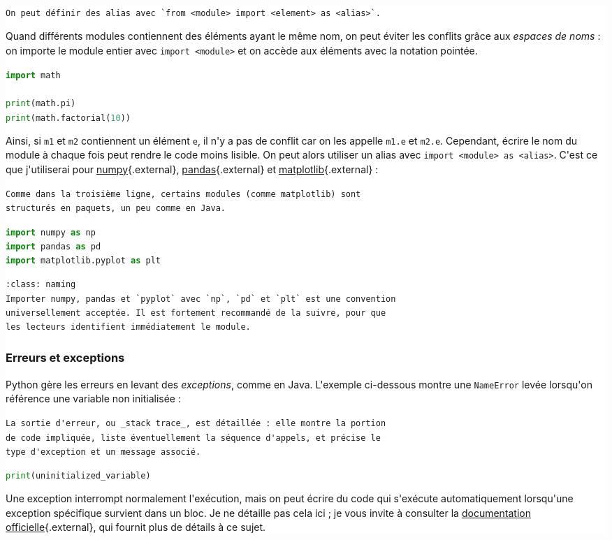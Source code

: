 ```{margin}
On peut définir des alias avec `from <module> import <element> as <alias>`.
```

Quand différents modules contiennent des éléments ayant le même nom, on peut
éviter les conflits grâce aux _espaces de noms_ : on importe le module entier
avec `import <module>` et on accède aux éléments avec la notation pointée.

```python
import math

print(math.pi)
print(math.factorial(10))
```

Ainsi, si `m1` et `m2` contiennent un élément `e`, il n'y a pas de conflit car
on les appelle `m1.e` et `m2.e`. Cependant, écrire le nom du module à chaque
fois peut rendre le code moins lisible. On peut alors utiliser un alias avec
`import <module> as <alias>`. C'est ce que j'utiliserai pour
[numpy](http://www.numpy.org){.external},
[pandas](http://pandas.pydata.org){.external} et
[matplotlib](http://matplotlib.org){.external} :

```{margin}
Comme dans la troisième ligne, certains modules (comme matplotlib) sont
structurés en paquets, un peu comme en Java.
```

```python
import numpy as np
import pandas as pd
import matplotlib.pyplot as plt
```

```{admonition} Conventions de nommage
:class: naming
Importer numpy, pandas et `pyplot` avec `np`, `pd` et `plt` est une convention
universellement acceptée. Il est fortement recommandé de la suivre, pour que
les lecteurs identifient immédiatement le module.
```

### Erreurs et exceptions
Python gère les erreurs en levant des _exceptions_, comme en Java. L'exemple
ci-dessous montre une `NameError` levée lorsqu'on référence une variable non
initialisée :

```{margin}
La sortie d'erreur, ou _stack trace_, est détaillée : elle montre la portion
de code impliquée, liste éventuellement la séquence d'appels, et précise le
type d'exception et un message associé.
```

```python
print(uninitialized_variable)
```

Une exception interrompt normalement l'exécution, mais on peut écrire du code
qui s'exécute automatiquement lorsqu'une exception spécifique survient dans un
bloc. Je ne détaille pas cela ici ; je vous invite à consulter la
[documentation
officielle](https://docs.python.org/3/tutorial/errors.html){.external}, qui
fournit plus de détails à ce sujet.
